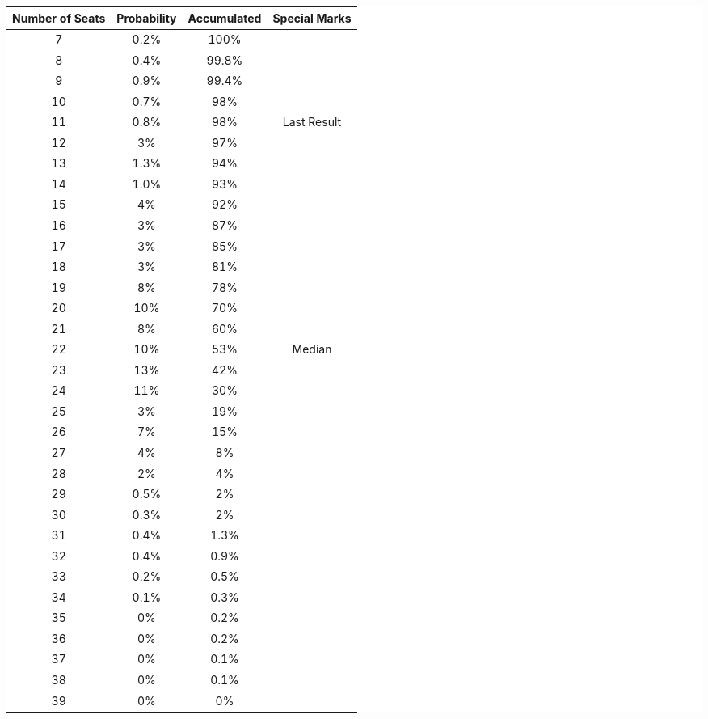 | Number of Seats | Probability | Accumulated | Special Marks |
|:---------------:|:-----------:|:-----------:|:-------------:|
| 7 | 0.2% | 100% |  |
| 8 | 0.4% | 99.8% |  |
| 9 | 0.9% | 99.4% |  |
| 10 | 0.7% | 98% |  |
| 11 | 0.8% | 98% | Last Result |
| 12 | 3% | 97% |  |
| 13 | 1.3% | 94% |  |
| 14 | 1.0% | 93% |  |
| 15 | 4% | 92% |  |
| 16 | 3% | 87% |  |
| 17 | 3% | 85% |  |
| 18 | 3% | 81% |  |
| 19 | 8% | 78% |  |
| 20 | 10% | 70% |  |
| 21 | 8% | 60% |  |
| 22 | 10% | 53% | Median |
| 23 | 13% | 42% |  |
| 24 | 11% | 30% |  |
| 25 | 3% | 19% |  |
| 26 | 7% | 15% |  |
| 27 | 4% | 8% |  |
| 28 | 2% | 4% |  |
| 29 | 0.5% | 2% |  |
| 30 | 0.3% | 2% |  |
| 31 | 0.4% | 1.3% |  |
| 32 | 0.4% | 0.9% |  |
| 33 | 0.2% | 0.5% |  |
| 34 | 0.1% | 0.3% |  |
| 35 | 0% | 0.2% |  |
| 36 | 0% | 0.2% |  |
| 37 | 0% | 0.1% |  |
| 38 | 0% | 0.1% |  |
| 39 | 0% | 0% |  |
